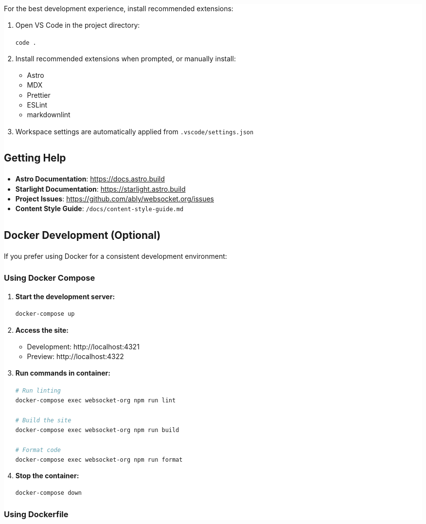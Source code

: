 For the best development experience, install recommended extensions:

1. Open VS Code in the project directory:
   ```bash
   code .
   ```

2. Install recommended extensions when prompted, or manually install:
   - Astro
   - MDX
   - Prettier
   - ESLint
   - markdownlint

3. Workspace settings are automatically applied from `.vscode/settings.json`

## Getting Help

- **Astro Documentation**: https://docs.astro.build
- **Starlight Documentation**: https://starlight.astro.build
- **Project Issues**: https://github.com/ably/websocket.org/issues
- **Content Style Guide**: `/docs/content-style-guide.md`

## Docker Development (Optional)

If you prefer using Docker for a consistent development environment:

### Using Docker Compose

1. **Start the development server:**
   ```bash
   docker-compose up
   ```

2. **Access the site:**
   - Development: http://localhost:4321
   - Preview: http://localhost:4322

3. **Run commands in container:**
   ```bash
   # Run linting
   docker-compose exec websocket-org npm run lint
   
   # Build the site
   docker-compose exec websocket-org npm run build
   
   # Format code
   docker-compose exec websocket-org npm run format
   ```

4. **Stop the container:**
   ```bash
   docker-compose down
   ```

### Using Dockerfile
